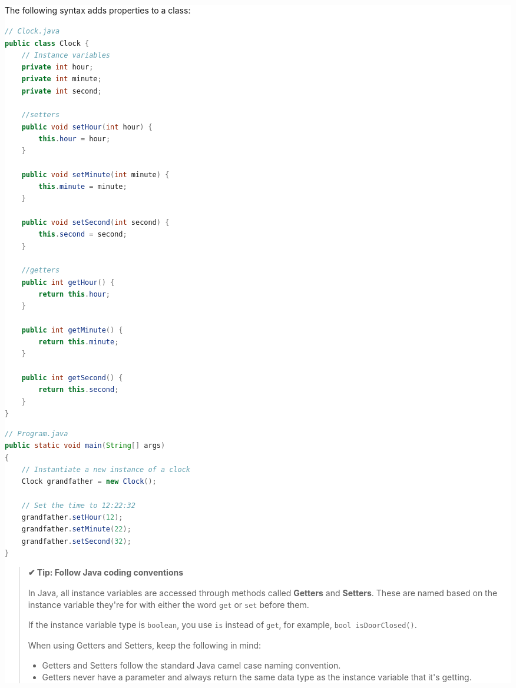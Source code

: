 The following syntax adds properties to a class:

```java
// Clock.java
public class Clock {
    // Instance variables
    private int hour;
    private int minute;
    private int second;

    //setters
    public void setHour(int hour) {
        this.hour = hour;
    }

    public void setMinute(int minute) {
        this.minute = minute;
    }

    public void setSecond(int second) {
        this.second = second;
    }

    //getters
    public int getHour() {
        return this.hour;
    }

    public int getMinute() {
        return this.minute;
    }

    public int getSecond() {
        return this.second;
    }
}
```

```java
// Program.java
public static void main(String[] args)
{
    // Instantiate a new instance of a clock
    Clock grandfather = new Clock();

    // Set the time to 12:22:32
    grandfather.setHour(12);
    grandfather.setMinute(22);
    grandfather.setSecond(32);
}
```

>**✔ Tip: Follow Java coding conventions**
>
>In Java, all instance variables are accessed through methods called **Getters** and **Setters**. These are named based on the instance variable they're for with either the word `get` or `set` before them.
>
>If the instance variable type is `boolean`, you use `is` instead of `get`, for example, `bool isDoorClosed()`.
>
>When using Getters and Setters, keep the following in mind:
>
>-   Getters and Setters follow the standard Java camel case naming convention.
>-   Getters never have a parameter and always return the same data type as the instance variable that it's getting.